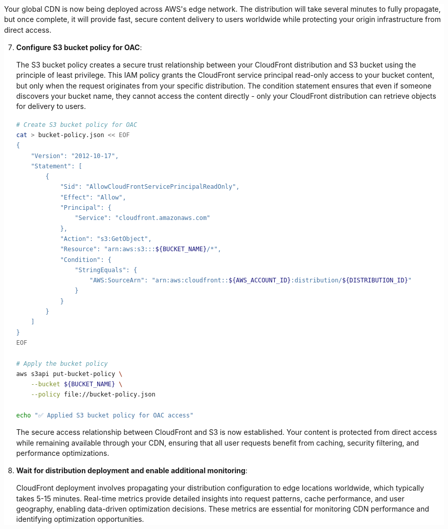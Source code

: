    Your global CDN is now being deployed across AWS's edge network. The distribution will take several minutes to fully propagate, but once complete, it will provide fast, secure content delivery to users worldwide while protecting your origin infrastructure from direct access.

7. **Configure S3 bucket policy for OAC**:

   The S3 bucket policy creates a secure trust relationship between your CloudFront distribution and S3 bucket using the principle of least privilege. This IAM policy grants the CloudFront service principal read-only access to your bucket content, but only when the request originates from your specific distribution. The condition statement ensures that even if someone discovers your bucket name, they cannot access the content directly - only your CloudFront distribution can retrieve objects for delivery to users.

   ```bash
   # Create S3 bucket policy for OAC
   cat > bucket-policy.json << EOF
   {
       "Version": "2012-10-17",
       "Statement": [
           {
               "Sid": "AllowCloudFrontServicePrincipalReadOnly",
               "Effect": "Allow",
               "Principal": {
                   "Service": "cloudfront.amazonaws.com"
               },
               "Action": "s3:GetObject",
               "Resource": "arn:aws:s3:::${BUCKET_NAME}/*",
               "Condition": {
                   "StringEquals": {
                       "AWS:SourceArn": "arn:aws:cloudfront::${AWS_ACCOUNT_ID}:distribution/${DISTRIBUTION_ID}"
                   }
               }
           }
       ]
   }
   EOF
   
   # Apply the bucket policy
   aws s3api put-bucket-policy \
       --bucket ${BUCKET_NAME} \
       --policy file://bucket-policy.json
   
   echo "✅ Applied S3 bucket policy for OAC access"
   ```

   The secure access relationship between CloudFront and S3 is now established. Your content is protected from direct access while remaining available through your CDN, ensuring that all user requests benefit from caching, security filtering, and performance optimizations.

8. **Wait for distribution deployment and enable additional monitoring**:

   CloudFront deployment involves propagating your distribution configuration to edge locations worldwide, which typically takes 5-15 minutes. Real-time metrics provide detailed insights into request patterns, cache performance, and user geography, enabling data-driven optimization decisions. These metrics are essential for monitoring CDN performance and identifying optimization opportunities.
